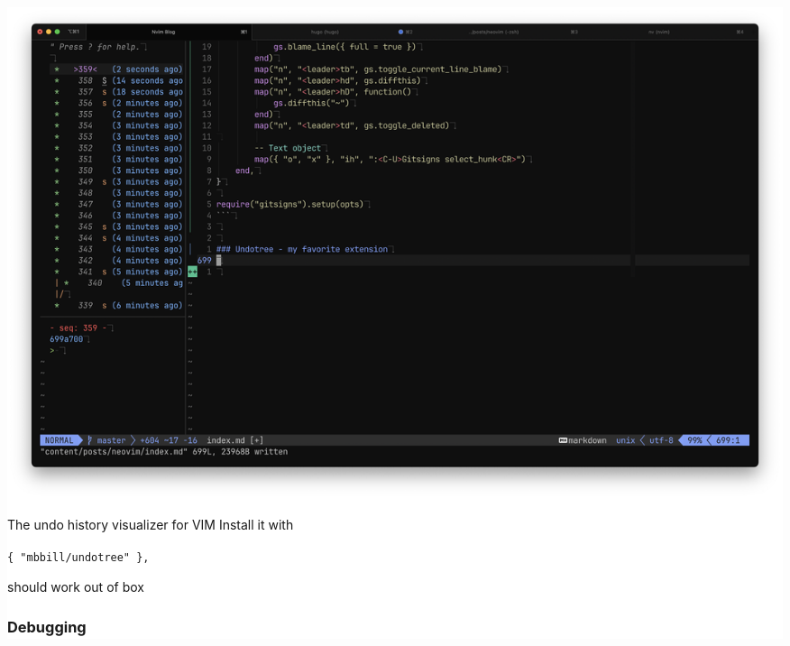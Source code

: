 ![Undotree](./undotree.png) 

The undo history visualizer for VIM
Install it with 
```vim
{ "mbbill/undotree" },
```

should work out of box

### Debugging
